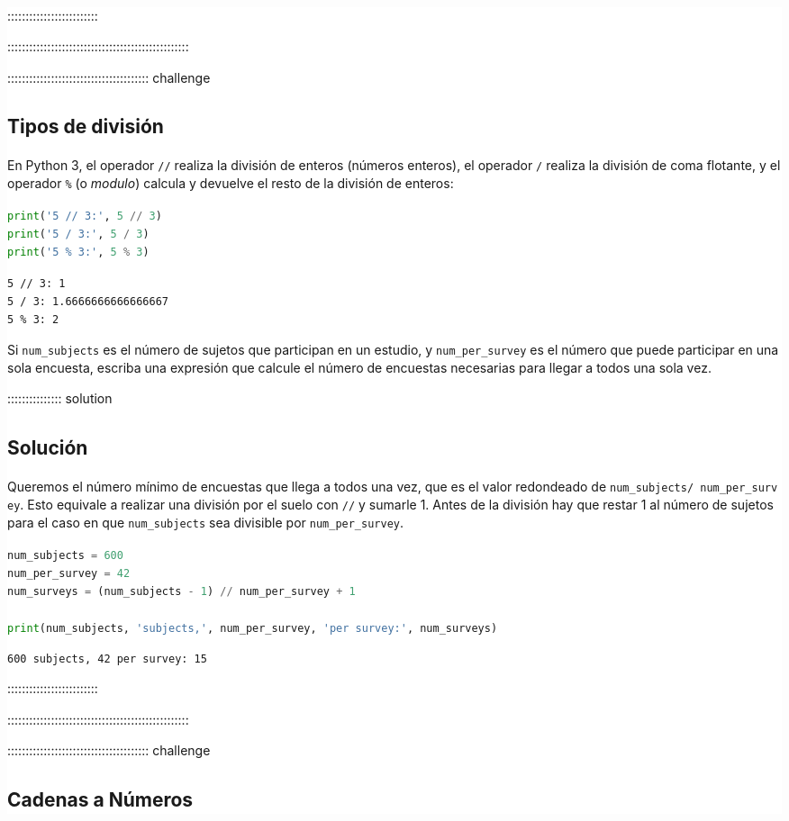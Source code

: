 :::::::::::::::::::::::::

::::::::::::::::::::::::::::::::::::::::::::::::::

::::::::::::::::::::::::::::::::::::::: challenge

## Tipos de división

En Python 3, el operador `//` realiza la división de enteros (números enteros), el
operador `/` realiza la división de coma flotante, y el operador `%` (o *modulo*)
calcula y devuelve el resto de la división de enteros:

```python
print('5 // 3:', 5 // 3)
print('5 / 3:', 5 / 3)
print('5 % 3:', 5 % 3)
```

```output
5 // 3: 1
5 / 3: 1.6666666666666667
5 % 3: 2
```

Si `num_subjects` es el número de sujetos que participan en un estudio, y
`num_per_survey` es el número que puede participar en una sola encuesta, escriba una
expresión que calcule el número de encuestas necesarias para llegar a todos una sola
vez.

::::::::::::::: solution

## Solución

Queremos el número mínimo de encuestas que llega a todos una vez, que es el valor
redondeado de `num_subjects/ num_per_survey`. Esto equivale a realizar una división por
el suelo con `//` y sumarle 1. Antes de la división hay que restar 1 al número de
sujetos para el caso en que `num_subjects` sea divisible por `num_per_survey`.

```python
num_subjects = 600
num_per_survey = 42
num_surveys = (num_subjects - 1) // num_per_survey + 1

print(num_subjects, 'subjects,', num_per_survey, 'per survey:', num_surveys)
```

```output
600 subjects, 42 per survey: 15
```

:::::::::::::::::::::::::

::::::::::::::::::::::::::::::::::::::::::::::::::

::::::::::::::::::::::::::::::::::::::: challenge

## Cadenas a Números

